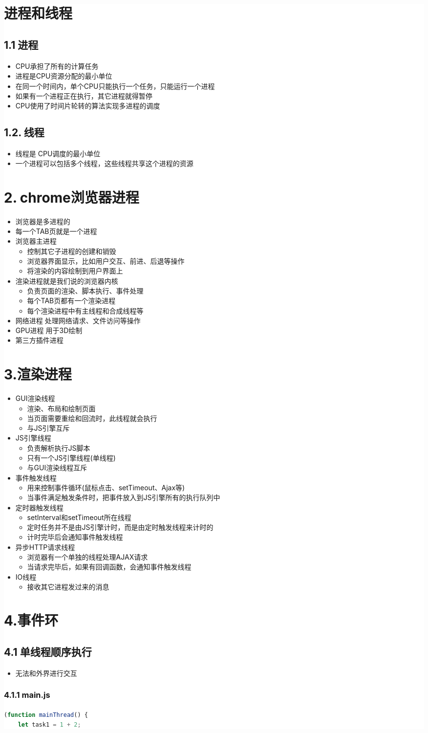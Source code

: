 # 进程和线程
## 1.1 进程
- CPU承担了所有的计算任务
- 进程是CPU资源分配的最小单位
- 在同一个时间内，单个CPU只能执行一个任务，只能运行一个进程
- 如果有一个进程正在执行，其它进程就得暂停
- CPU使用了时间片轮转的算法实现多进程的调度

## 1.2. 线程
- 线程是 CPU调度的最小单位
- 一个进程可以包括多个线程，这些线程共享这个进程的资源

# 2. chrome浏览器进程 
- 浏览器是多进程的
- 每一个TAB页就是一个进程
- 浏览器主进程
    - 控制其它子进程的创建和销毁
    - 浏览器界面显示，比如用户交互、前进、后退等操作
    - 将渲染的内容绘制到用户界面上
- 渲染进程就是我们说的浏览器内核
    - 负责页面的渲染、脚本执行、事件处理
    - 每个TAB页都有一个渲染进程
    - 每个渲染进程中有主线程和合成线程等
- 网络进程 处理网络请求、文件访问等操作
- GPU进程 用于3D绘制
- 第三方插件进程

# 3.渲染进程
- GUI渲染线程
    - 渲染、布局和绘制页面
    - 当页面需要重绘和回流时，此线程就会执行
    - 与JS引擎互斥
- JS引擎线程
    - 负责解析执行JS脚本
    - 只有一个JS引擎线程(单线程)
    - 与GUI渲染线程互斥
- 事件触发线程
    - 用来控制事件循环(鼠标点击、setTimeout、Ajax等)
    - 当事件满足触发条件时，把事件放入到JS引擎所有的执行队列中
- 定时器触发线程
    - setInterval和setTimeout所在线程
    - 定时任务并不是由JS引擎计时，而是由定时触发线程来计时的
    - 计时完毕后会通知事件触发线程
- 异步HTTP请求线程
    - 浏览器有一个单独的线程处理AJAX请求
    - 当请求完毕后，如果有回调函数，会通知事件触发线程
- IO线程
    - 接收其它进程发过来的消息
# 4.事件环
## 4.1 单线程顺序执行
- 无法和外界进行交互
### 4.1.1 main.js
```js
(function mainThread() {
    let task1 = 1 + 2;
```